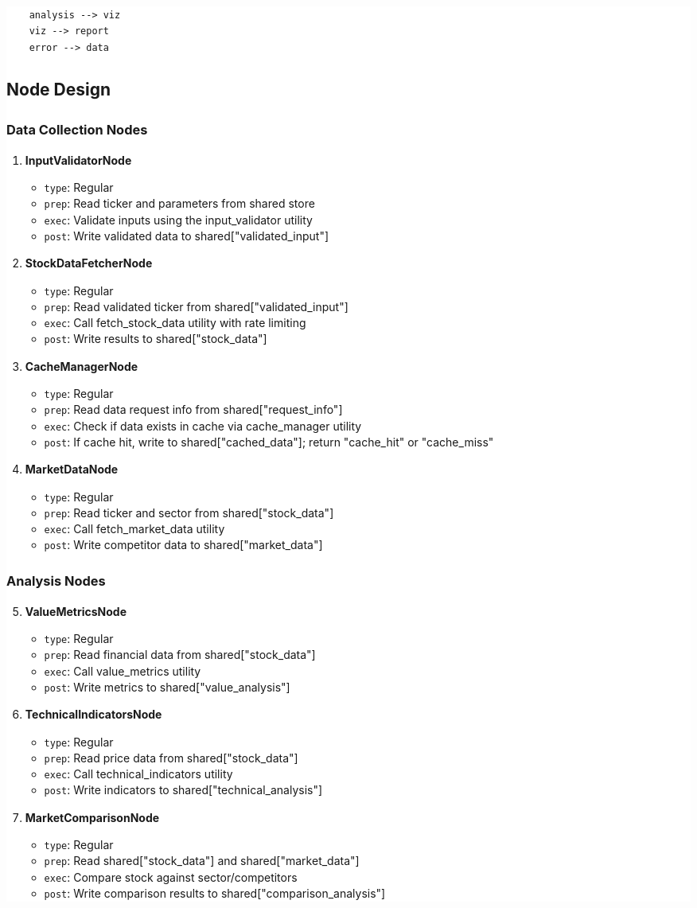 ```mermaid
    analysis --> viz
    viz --> report
    error --> data
```

## Node Design

### Data Collection Nodes

1. **InputValidatorNode**
   - `type`: Regular
   - `prep`: Read ticker and parameters from shared store
   - `exec`: Validate inputs using the input_validator utility
   - `post`: Write validated data to shared["validated_input"]

2. **StockDataFetcherNode**
   - `type`: Regular
   - `prep`: Read validated ticker from shared["validated_input"]
   - `exec`: Call fetch_stock_data utility with rate limiting
   - `post`: Write results to shared["stock_data"]

3. **CacheManagerNode**
   - `type`: Regular
   - `prep`: Read data request info from shared["request_info"]
   - `exec`: Check if data exists in cache via cache_manager utility
   - `post`: If cache hit, write to shared["cached_data"]; return "cache_hit" or "cache_miss"

4. **MarketDataNode**
   - `type`: Regular
   - `prep`: Read ticker and sector from shared["stock_data"]
   - `exec`: Call fetch_market_data utility
   - `post`: Write competitor data to shared["market_data"]

### Analysis Nodes

5. **ValueMetricsNode**
   - `type`: Regular
   - `prep`: Read financial data from shared["stock_data"]
   - `exec`: Call value_metrics utility
   - `post`: Write metrics to shared["value_analysis"]

6. **TechnicalIndicatorsNode**
   - `type`: Regular
   - `prep`: Read price data from shared["stock_data"]
   - `exec`: Call technical_indicators utility
   - `post`: Write indicators to shared["technical_analysis"]

7. **MarketComparisonNode**
   - `type`: Regular
   - `prep`: Read shared["stock_data"] and shared["market_data"]
   - `exec`: Compare stock against sector/competitors
   - `post`: Write comparison results to shared["comparison_analysis"]
